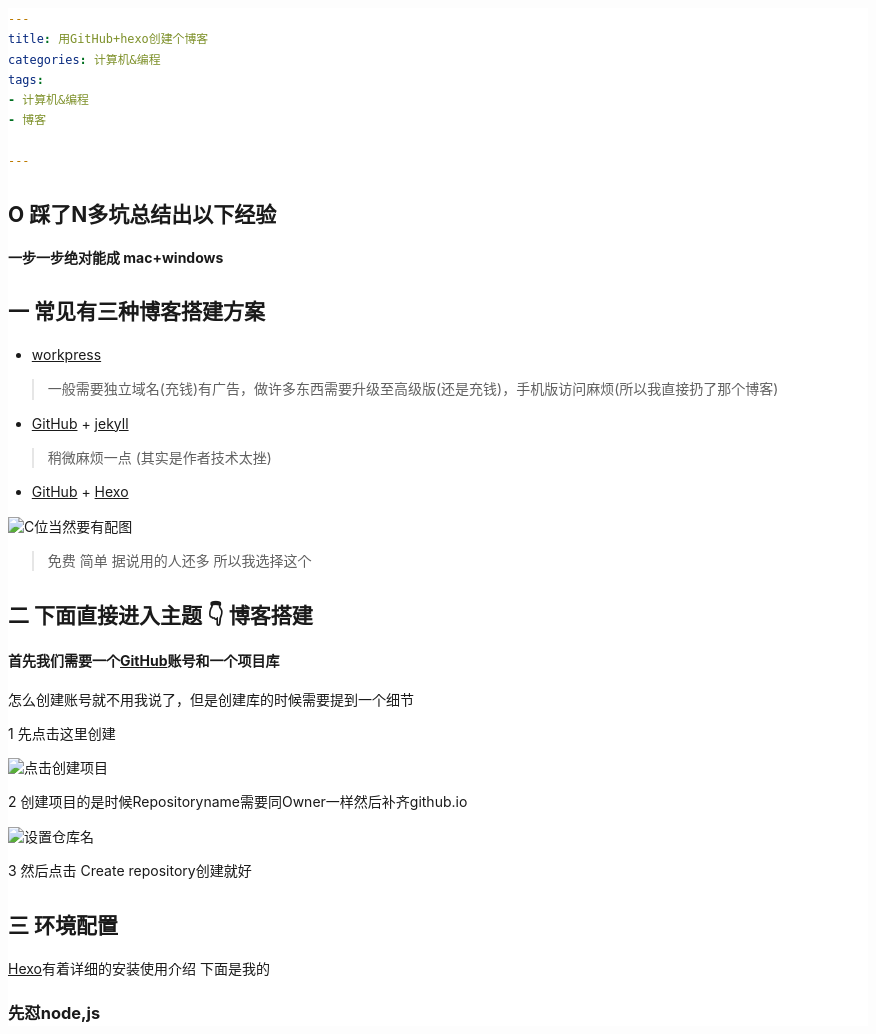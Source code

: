 ```yaml
---
title: 用GitHub+hexo创建个博客
categories: 计算机&编程
tags:
- 计算机&编程
- 博客

---
```


## O 踩了N多坑总结出以下经验
**一步一步绝对能成 mac+windows**

## 一 常见有三种博客搭建方案

- [workpress](https://zh-cn.wordpress.com/)

> 一般需要独立域名(充钱)有广告，做许多东西需要升级至高级版(还是充钱)，手机版访问麻烦(所以我直接扔了那个博客)

- [GitHub](https://github.com/) + [jekyll](https://jekyllrb.com/)

> 稍微麻烦一点 (其实是作者技术太挫)
 
- [GitHub](https://github.com/) + [Hexo](https://hexo.io/zh-cn/)

![C位当然要有配图](https://user-images.githubusercontent.com/48438858/54468954-e73dd380-47cc-11e9-8089-a1f910273b15.png)



> 免费 简单 据说用的人还多 所以我选择这个

## 二 下面直接进入主题 👇 博客搭建

#### 首先我们需要一个[GitHub](https://github.com/)账号和一个项目库

怎么创建账号就不用我说了，但是创建库的时候需要提到一个细节

1 先点击这里创建

![点击创建项目](https://user-images.githubusercontent.com/48438858/54468995-6cc18380-47cd-11e9-8290-c0727beb3fa5.png)

2 创建项目的是时候Repositoryname需要同Owner一样然后补齐github.io

![设置仓库名](https://user-images.githubusercontent.com/48438858/54469009-adb99800-47cd-11e9-8a87-7e05fd3b80e6.png)

3 然后点击 Create repository创建就好

## 三 环境配置

[Hexo](https://hexo.io/docs/)有着详细的安装使用介绍 下面是我的

### 先怼node,js
